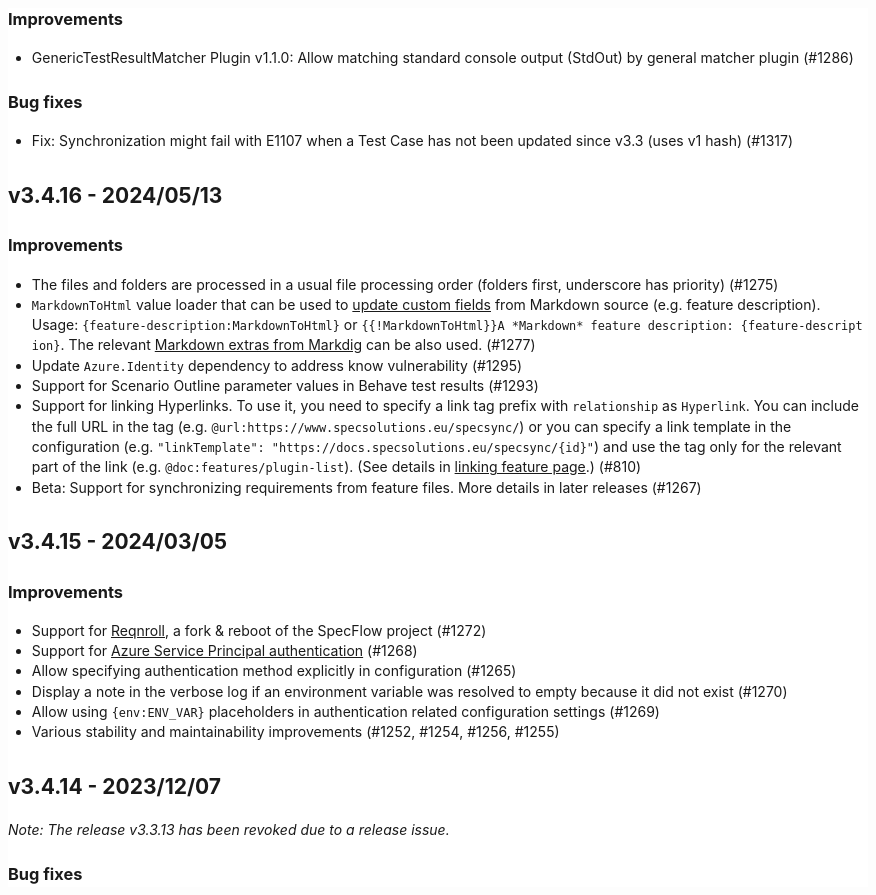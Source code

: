 ### Improvements

* GenericTestResultMatcher Plugin v1.1.0: Allow matching standard console output (StdOut) by general matcher plugin (#1286)

### Bug fixes

* Fix: Synchronization might fail with E1107 when a Test Case has not been updated since v3.3 (uses v1 hash) (#1317)


## v3.4.16 - 2024/05/13

### Improvements

* The files and folders are processed in a usual file processing order (folders first, underscore has priority) (#1275)
* `MarkdownToHtml` value loader that can be used to [update custom fields](features/push-features/update-test-case-fields.md) from Markdown source (e.g. feature description). Usage: `{feature-description:MarkdownToHtml}` or `{{!MarkdownToHtml}}A *Markdown* feature description: {feature-description}`. The relevant [Markdown extras from Markdig](https://github.com/xoofx/markdig/tree/master/src/Markdig.Tests/Specs) can be also used. (#1277)
* Update `Azure.Identity` dependency to address know vulnerability (#1295)
* Support for Scenario Outline parameter values in Behave test results (#1293)
* Support for linking Hyperlinks. To use it, you need to specify a link tag prefix with `relationship` as `Hyperlink`. You can include the full URL in the tag (e.g. `@url:https://www.specsolutions.eu/specsync/`) or you can specify a link template in the configuration (e.g. `"linkTemplate": "https://docs.specsolutions.eu/specsync/{id}"`) and use the tag only for the relevant part of the link (e.g. `@doc:features/plugin-list`). (See details in [linking feature page](../../../features/common-synchronization-features/linking-work-items-with-tags.md#linking-hyperlinks).) (#810)
* Beta: Support for synchronizing requirements from feature files. More details in later releases (#1267)

## v3.4.15 - 2024/03/05

### Improvements

* Support for [Reqnroll](https://reqnroll.net), a fork & reboot of the SpecFlow project (#1272)
* Support for [Azure Service Principal authentication](features/general-features/server-authentication-options.md#ado-service-principal) (#1268)
* Allow specifying authentication method explicitly in configuration (#1265)
* Display a note in the verbose log if an environment variable was resolved to empty because it did not exist (#1270)
* Allow using `{env:ENV_VAR}` placeholders in authentication related configuration settings (#1269)
* Various stability and maintainability improvements (#1252, #1254, #1256, #1255)

## v3.4.14 - 2023/12/07

_Note: The release v3.3.13 has been revoked due to a release issue._

### Bug fixes
